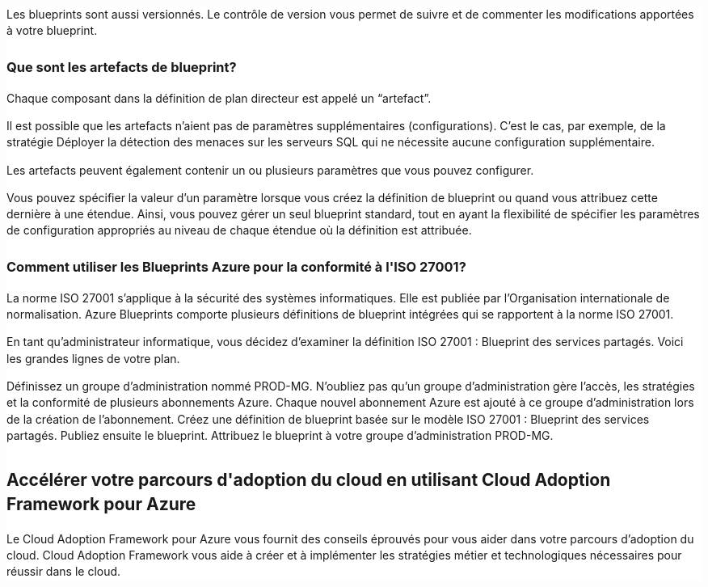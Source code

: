Les blueprints sont aussi versionnés. Le contrôle de version vous permet de suivre et de commenter les modifications apportées à votre blueprint.

### Que sont les artefacts de blueprint?

Chaque composant dans la définition de plan directeur est appelé un “artefact”.

Il est possible que les artefacts n’aient pas de paramètres supplémentaires (configurations). C’est le cas, par exemple, de la stratégie Déployer la détection des menaces sur les serveurs SQL qui ne nécessite aucune configuration supplémentaire.

Les artefacts peuvent également contenir un ou plusieurs paramètres que vous pouvez configurer.

Vous pouvez spécifier la valeur d’un paramètre lorsque vous créez la définition de blueprint ou quand vous attribuez cette dernière à une étendue. Ainsi, vous pouvez gérer un seul blueprint standard, tout en ayant la flexibilité de spécifier les paramètres de configuration appropriés au niveau de chaque étendue où la définition est attribuée.

### Comment utiliser les Blueprints Azure pour la conformité à l'ISO 27001?

La norme ISO 27001 s’applique à la sécurité des systèmes informatiques. Elle est publiée par l’Organisation internationale de normalisation. Azure Blueprints comporte plusieurs définitions de blueprint intégrées qui se rapportent à la norme ISO 27001.

En tant qu’administrateur informatique, vous décidez d’examiner la définition ISO 27001 : Blueprint des services partagés. Voici les grandes lignes de votre plan.

Définissez un groupe d’administration nommé PROD-MG. N’oubliez pas qu’un groupe d’administration gère l’accès, les stratégies et la conformité de plusieurs abonnements Azure. Chaque nouvel abonnement Azure est ajouté à ce groupe d’administration lors de la création de l’abonnement.
Créez une définition de blueprint basée sur le modèle ISO 27001 : Blueprint des services partagés. Publiez ensuite le blueprint.
Attribuez le blueprint à votre groupe d’administration PROD-MG.

## Accélérer votre parcours d'adoption du cloud en utilisant Cloud Adoption Framework pour Azure

Le Cloud Adoption Framework pour Azure vous fournit des conseils éprouvés pour vous aider dans votre parcours d’adoption du cloud. Cloud Adoption Framework vous aide à créer et à implémenter les stratégies métier et technologiques nécessaires pour réussir dans le cloud.

